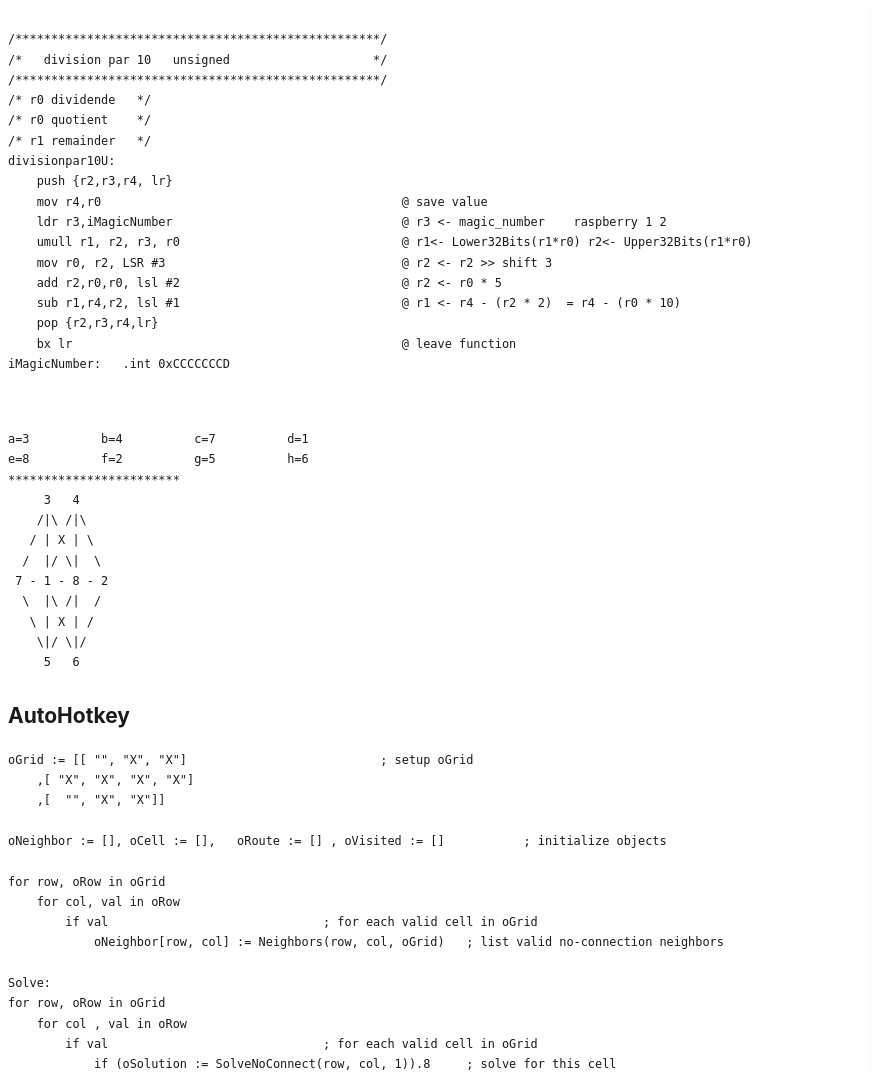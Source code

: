 ```ARM Assembly
 
/***************************************************/
/*   division par 10   unsigned                    */
/***************************************************/
/* r0 dividende   */
/* r0 quotient    */
/* r1 remainder   */
divisionpar10U:
    push {r2,r3,r4, lr}
    mov r4,r0                                          @ save value
    ldr r3,iMagicNumber                                @ r3 <- magic_number    raspberry 1 2
    umull r1, r2, r3, r0                               @ r1<- Lower32Bits(r1*r0) r2<- Upper32Bits(r1*r0) 
    mov r0, r2, LSR #3                                 @ r2 <- r2 >> shift 3
    add r2,r0,r0, lsl #2                               @ r2 <- r0 * 5 
    sub r1,r4,r2, lsl #1                               @ r1 <- r4 - (r2 * 2)  = r4 - (r0 * 10)
    pop {r2,r3,r4,lr}
    bx lr                                              @ leave function 
iMagicNumber:  	.int 0xCCCCCCCD


```


```txt

a=3          b=4          c=7          d=1
e=8          f=2          g=5          h=6
************************
     3   4
    /|\ /|\
   / | X | \
  /  |/ \|  \
 7 - 1 - 8 - 2
  \  |\ /|  /
   \ | X | /
    \|/ \|/
     5   6


```




## AutoHotkey


```AutoHotkey
oGrid := [[ "", "X", "X"]							; setup oGrid
	,[ "X", "X", "X", "X"]
	,[  "", "X", "X"]] 

oNeighbor := [], oCell := [], 	oRoute := [] , oVisited := []			; initialize objects

for row, oRow in oGrid
	for col, val in oRow
		if val								; for each valid cell in oGrid
			oNeighbor[row, col] := Neighbors(row, col, oGrid)	; list valid no-connection neighbors

Solve:
for row, oRow in oGrid
	for col , val in oRow
		if val								; for each valid cell in oGrid
			if (oSolution := SolveNoConnect(row, col, 1)).8		; solve for this cell
```